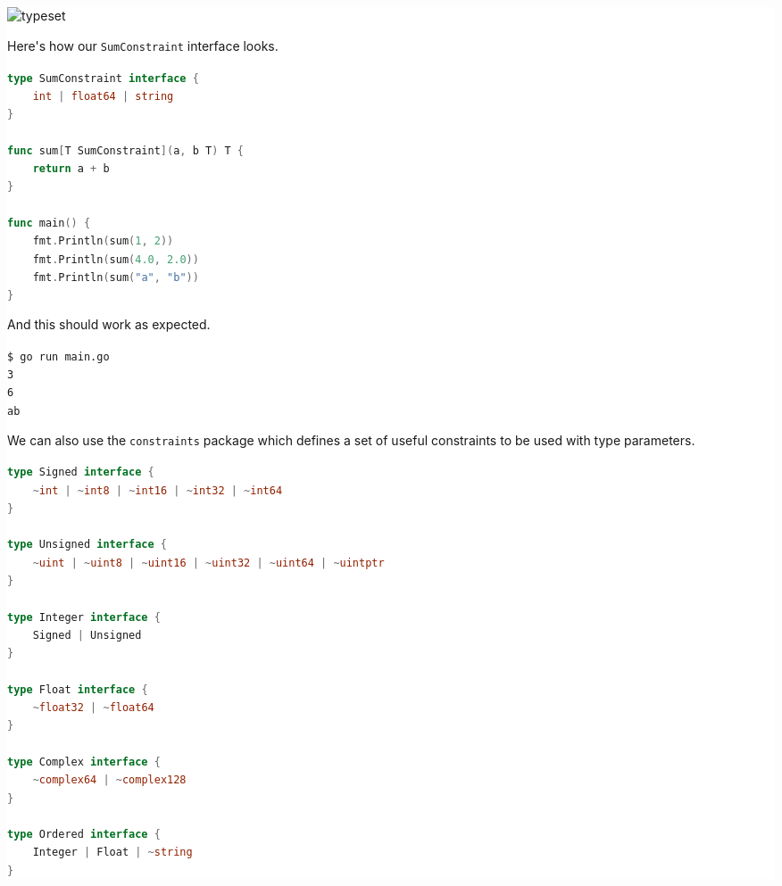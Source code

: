 ![typeset](https://raw.githubusercontent.com/karanpratapsingh/portfolio/master/public/static/courses/go/chapter-III/generics/typeset.png)

Here's how our `SumConstraint` interface looks.

```go
type SumConstraint interface {
	int | float64 | string
}

func sum[T SumConstraint](a, b T) T {
	return a + b
}

func main() {
	fmt.Println(sum(1, 2))
	fmt.Println(sum(4.0, 2.0))
	fmt.Println(sum("a", "b"))
}
```

And this should work as expected.

```bash
$ go run main.go
3
6
ab
```

We can also use the `constraints` package which defines a set of useful constraints to be used with type parameters.

```go
type Signed interface {
	~int | ~int8 | ~int16 | ~int32 | ~int64
}

type Unsigned interface {
	~uint | ~uint8 | ~uint16 | ~uint32 | ~uint64 | ~uintptr
}

type Integer interface {
	Signed | Unsigned
}

type Float interface {
	~float32 | ~float64
}

type Complex interface {
	~complex64 | ~complex128
}

type Ordered interface {
	Integer | Float | ~string
}
```
